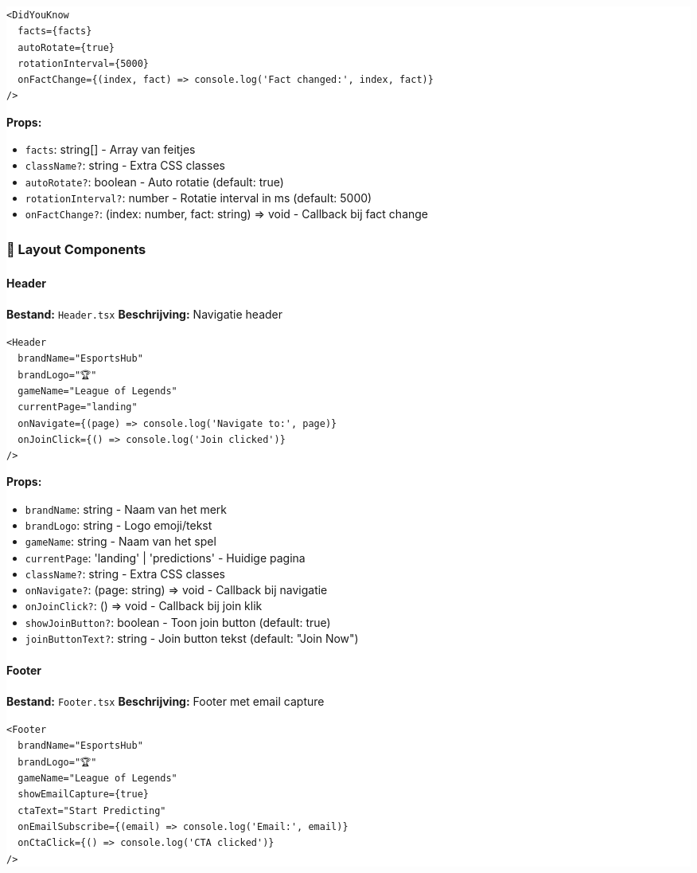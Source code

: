 ```tsx
<DidYouKnow
  facts={facts}
  autoRotate={true}
  rotationInterval={5000}
  onFactChange={(index, fact) => console.log('Fact changed:', index, fact)}
/>
```

**Props:**
- `facts`: string[] - Array van feitjes
- `className?`: string - Extra CSS classes
- `autoRotate?`: boolean - Auto rotatie (default: true)
- `rotationInterval?`: number - Rotatie interval in ms (default: 5000)
- `onFactChange?`: (index: number, fact: string) => void - Callback bij fact change

### 🎨 Layout Components

#### Header
**Bestand:** `Header.tsx`
**Beschrijving:** Navigatie header

```tsx
<Header
  brandName="EsportsHub"
  brandLogo="🏆"
  gameName="League of Legends"
  currentPage="landing"
  onNavigate={(page) => console.log('Navigate to:', page)}
  onJoinClick={() => console.log('Join clicked')}
/>
```

**Props:**
- `brandName`: string - Naam van het merk
- `brandLogo`: string - Logo emoji/tekst
- `gameName`: string - Naam van het spel
- `currentPage`: 'landing' | 'predictions' - Huidige pagina
- `className?`: string - Extra CSS classes
- `onNavigate?`: (page: string) => void - Callback bij navigatie
- `onJoinClick?`: () => void - Callback bij join klik
- `showJoinButton?`: boolean - Toon join button (default: true)
- `joinButtonText?`: string - Join button tekst (default: "Join Now")

#### Footer
**Bestand:** `Footer.tsx`
**Beschrijving:** Footer met email capture

```tsx
<Footer
  brandName="EsportsHub"
  brandLogo="🏆"
  gameName="League of Legends"
  showEmailCapture={true}
  ctaText="Start Predicting"
  onEmailSubscribe={(email) => console.log('Email:', email)}
  onCtaClick={() => console.log('CTA clicked')}
/>
```
